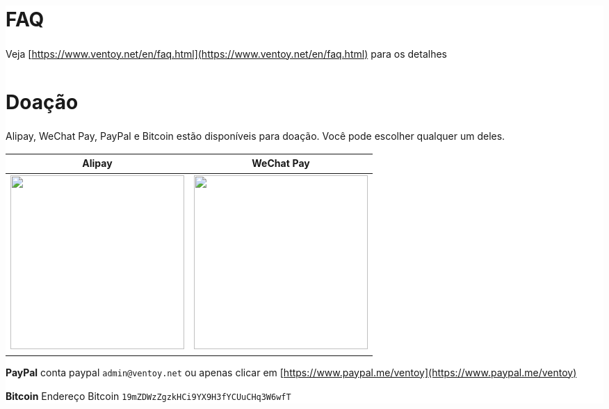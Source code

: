 
# FAQ
Veja [https://www.ventoy.net/en/faq.html](https://www.ventoy.net/en/faq.html) para os detalhes


# Doação
Alipay, WeChat Pay, PayPal e Bitcoin estão disponíveis para doação. Você pode escolher qualquer um deles.

Alipay | WeChat Pay
-|-
<img src="https://www.ventoy.net/static/img/AliPay.png" width="250" height="250">|<img src="https://www.ventoy.net/ static/img/WeChatPay.png" width="250" height="250">

**PayPal**
conta paypal `admin@ventoy.net` ou apenas clicar em [https://www.paypal.me/ventoy](https://www.paypal.me/ventoy)

**Bitcoin**
Endereço Bitcoin `19mZDWzZgzkHCi9YX9H3fYCUuCHq3W6wfT`







